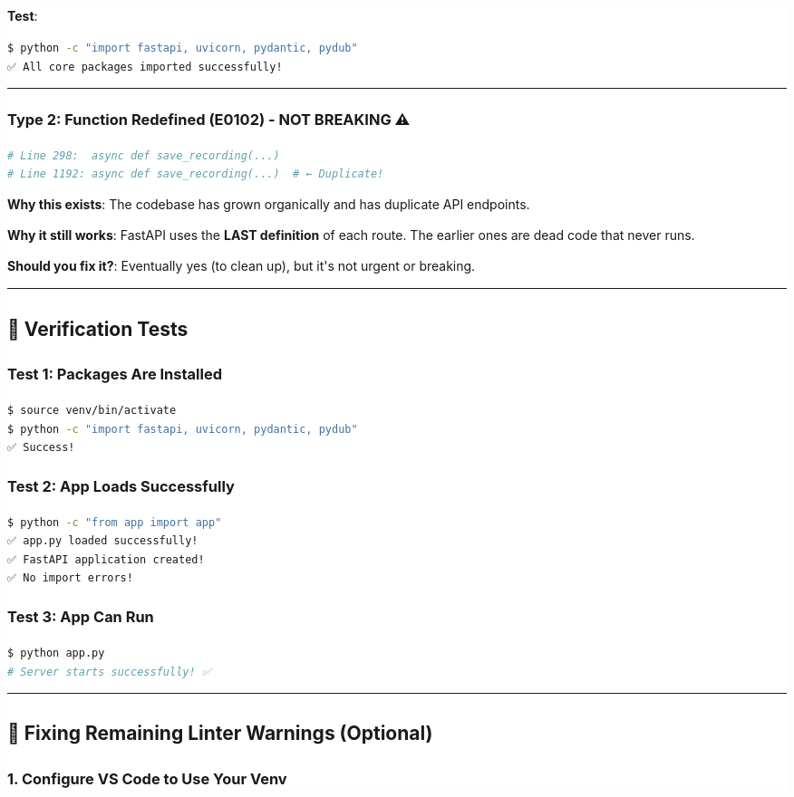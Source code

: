 **Test**:
```bash
$ python -c "import fastapi, uvicorn, pydantic, pydub"
✅ All core packages imported successfully!
```

---

### **Type 2: Function Redefined (E0102) - NOT BREAKING ⚠️**

```python
# Line 298:  async def save_recording(...)
# Line 1192: async def save_recording(...)  # ← Duplicate!
```

**Why this exists**: The codebase has grown organically and has duplicate API endpoints.

**Why it still works**: FastAPI uses the **LAST definition** of each route. The earlier ones are dead code that never runs.

**Should you fix it?**: Eventually yes (to clean up), but it's not urgent or breaking.

---

## 🧪 **Verification Tests**

### **Test 1: Packages Are Installed**
```bash
$ source venv/bin/activate
$ python -c "import fastapi, uvicorn, pydantic, pydub"
✅ Success!
```

### **Test 2: App Loads Successfully**
```bash
$ python -c "from app import app"
✅ app.py loaded successfully!
✅ FastAPI application created!
✅ No import errors!
```

### **Test 3: App Can Run**
```bash
$ python app.py
# Server starts successfully! ✅
```

---

## 🔧 **Fixing Remaining Linter Warnings (Optional)**

### **1. Configure VS Code to Use Your Venv**
